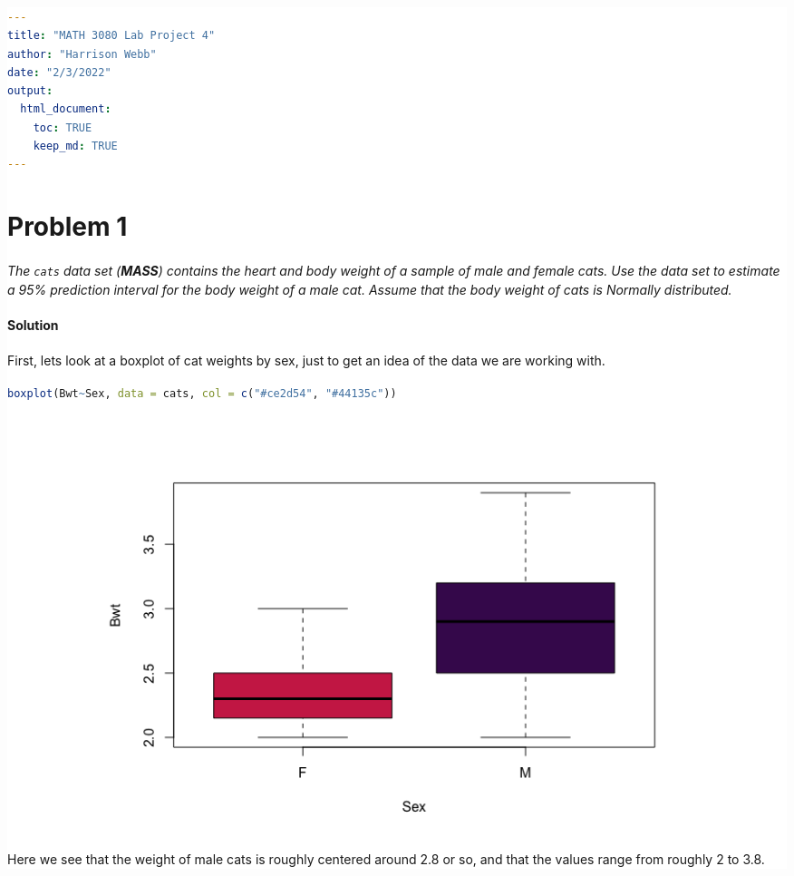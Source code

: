 ```yaml
---
title: "MATH 3080 Lab Project 4"
author: "Harrison Webb"
date: "2/3/2022"
output:
  html_document:
    toc: TRUE
    keep_md: TRUE
---
```



# Problem 1

*The `cats` data set (**MASS**) contains the heart and body weight of a sample
of male and female cats. Use the data set to estimate a 95% prediction interval
for the body weight of a male cat. Assume that the body weight of cats is
Normally distributed.*

#### Solution

First, lets look at a boxplot of cat weights by sex, just to get an idea of the data we are working with.


```r
boxplot(Bwt~Sex, data = cats, col = c("#ce2d54", "#44135c"))
```

<img src="3080Project4_StatisticalIntervals_files/figure-html/unnamed-chunk-2-1.png" width="75%" style="display: block; margin: auto;" />
</br>
Here we see that the weight of male cats is roughly centered around 2.8 or so, and that the values range from roughly 2 to 3.8.
</br>
